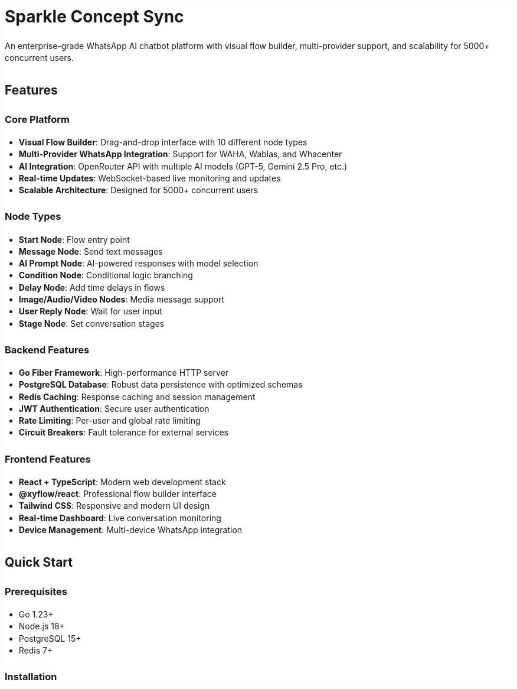 # Sparkle Concept Sync

An enterprise-grade WhatsApp AI chatbot platform with visual flow builder, multi-provider support, and scalability for 5000+ concurrent users.

## Features

### Core Platform
- **Visual Flow Builder**: Drag-and-drop interface with 10 different node types
- **Multi-Provider WhatsApp Integration**: Support for WAHA, Wablas, and Whacenter
- **AI Integration**: OpenRouter API with multiple AI models (GPT-5, Gemini 2.5 Pro, etc.)
- **Real-time Updates**: WebSocket-based live monitoring and updates
- **Scalable Architecture**: Designed for 5000+ concurrent users

### Node Types
- **Start Node**: Flow entry point
- **Message Node**: Send text messages
- **AI Prompt Node**: AI-powered responses with model selection
- **Condition Node**: Conditional logic branching
- **Delay Node**: Add time delays in flows
- **Image/Audio/Video Nodes**: Media message support
- **User Reply Node**: Wait for user input
- **Stage Node**: Set conversation stages

### Backend Features
- **Go Fiber Framework**: High-performance HTTP server
- **PostgreSQL Database**: Robust data persistence with optimized schemas
- **Redis Caching**: Response caching and session management
- **JWT Authentication**: Secure user authentication
- **Rate Limiting**: Per-user and global rate limiting
- **Circuit Breakers**: Fault tolerance for external services

### Frontend Features
- **React + TypeScript**: Modern web development stack
- **@xyflow/react**: Professional flow builder interface
- **Tailwind CSS**: Responsive and modern UI design
- **Real-time Dashboard**: Live conversation monitoring
- **Device Management**: Multi-device WhatsApp integration

## Quick Start

### Prerequisites
- Go 1.23+
- Node.js 18+
- PostgreSQL 15+
- Redis 7+

### Installation
